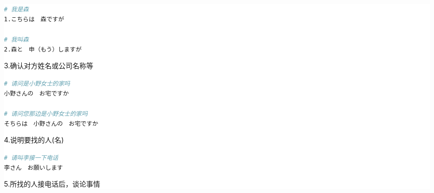 ```sh
# 我是森
1.こちらは　森ですが

# 我叫森
2.森と　申（もう）しますが
```

3.确认对方姓名或公司名称等

```sh
# 请问是小野女士的家吗
小野さんの　お宅ですか

# 请问您那边是小野女士的家吗
そちらは　小野さんの　お宅ですか
```

4.说明要找的人(名)

```sh
# 请叫李接一下电话
李さん　お願いします
```

5.所找的人接电话后，谈论事情
